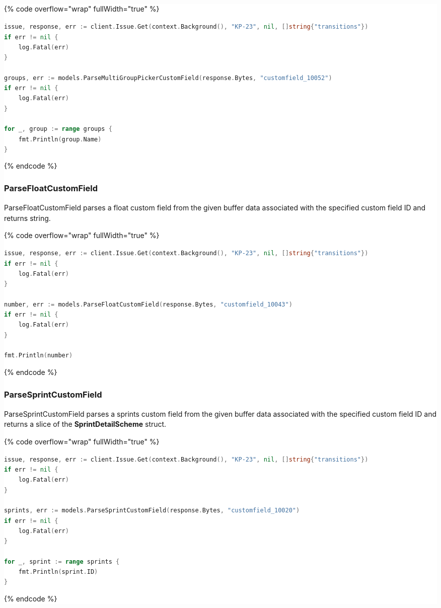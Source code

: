 {% code overflow="wrap" fullWidth="true" %}
```go
issue, response, err := client.Issue.Get(context.Background(), "KP-23", nil, []string{"transitions"})
if err != nil {
	log.Fatal(err)
}

groups, err := models.ParseMultiGroupPickerCustomField(response.Bytes, "customfield_10052")
if err != nil {
	log.Fatal(err)
}

for _, group := range groups {
	fmt.Println(group.Name)
}
```
{% endcode %}

### ParseFloatCustomField <a href="#parse-float-customfield" id="parse-float-customfield"></a>

ParseFloatCustomField parses a float custom field from the given buffer data associated with the specified custom field ID and returns string.

{% code overflow="wrap" fullWidth="true" %}
```go
issue, response, err := client.Issue.Get(context.Background(), "KP-23", nil, []string{"transitions"})
if err != nil {
	log.Fatal(err)
}

number, err := models.ParseFloatCustomField(response.Bytes, "customfield_10043")
if err != nil {
	log.Fatal(err)
}

fmt.Println(number)
```
{% endcode %}

### ParseSprintCustomField <a href="#parse-sprints-customfield" id="parse-sprints-customfield"></a>

ParseSprintCustomField parses a sprints custom field from the given buffer data associated with the specified custom field ID and returns a slice of the **SprintDetailScheme** struct.

{% code overflow="wrap" fullWidth="true" %}
```go
issue, response, err := client.Issue.Get(context.Background(), "KP-23", nil, []string{"transitions"})
if err != nil {
	log.Fatal(err)
}

sprints, err := models.ParseSprintCustomField(response.Bytes, "customfield_10020")
if err != nil {
	log.Fatal(err)
}

for _, sprint := range sprints {
	fmt.Println(sprint.ID)
}
```
{% endcode %}